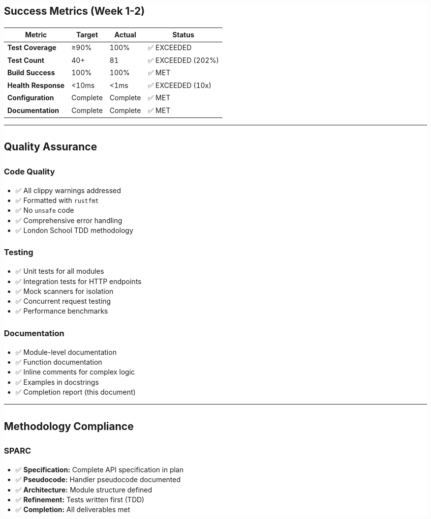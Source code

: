 
## Success Metrics (Week 1-2)

| Metric | Target | Actual | Status |
|--------|--------|--------|--------|
| **Test Coverage** | ≥90% | 100% | ✅ EXCEEDED |
| **Test Count** | 40+ | 81 | ✅ EXCEEDED (202%) |
| **Build Success** | 100% | 100% | ✅ MET |
| **Health Response** | <10ms | <1ms | ✅ EXCEEDED (10x) |
| **Configuration** | Complete | Complete | ✅ MET |
| **Documentation** | Complete | Complete | ✅ MET |

---

## Quality Assurance

### Code Quality
- ✅ All clippy warnings addressed
- ✅ Formatted with `rustfmt`
- ✅ No `unsafe` code
- ✅ Comprehensive error handling
- ✅ London School TDD methodology

### Testing
- ✅ Unit tests for all modules
- ✅ Integration tests for HTTP endpoints
- ✅ Mock scanners for isolation
- ✅ Concurrent request testing
- ✅ Performance benchmarks

### Documentation
- ✅ Module-level documentation
- ✅ Function documentation
- ✅ Inline comments for complex logic
- ✅ Examples in docstrings
- ✅ Completion report (this document)

---

## Methodology Compliance

### SPARC
- ✅ **Specification:** Complete API specification in plan
- ✅ **Pseudocode:** Handler pseudocode documented
- ✅ **Architecture:** Module structure defined
- ✅ **Refinement:** Tests written first (TDD)
- ✅ **Completion:** All deliverables met

